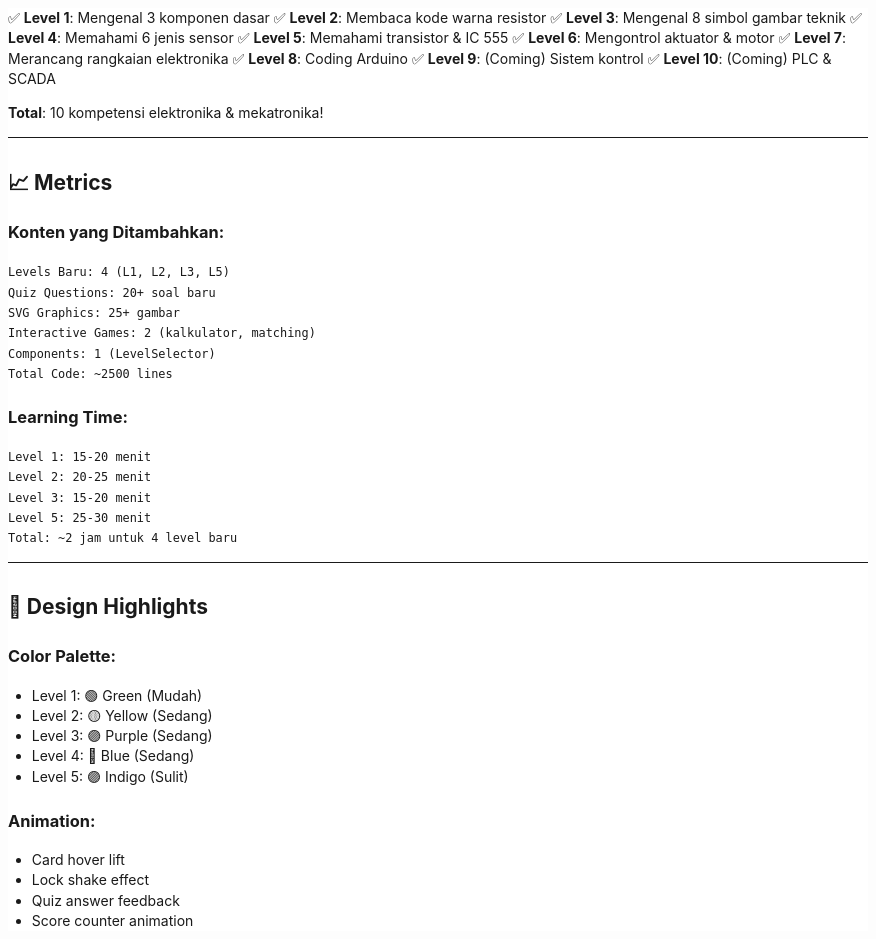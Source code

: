 ✅ **Level 1**: Mengenal 3 komponen dasar
✅ **Level 2**: Membaca kode warna resistor
✅ **Level 3**: Mengenal 8 simbol gambar teknik
✅ **Level 4**: Memahami 6 jenis sensor
✅ **Level 5**: Memahami transistor & IC 555
✅ **Level 6**: Mengontrol aktuator & motor
✅ **Level 7**: Merancang rangkaian elektronika
✅ **Level 8**: Coding Arduino
✅ **Level 9**: (Coming) Sistem kontrol
✅ **Level 10**: (Coming) PLC & SCADA

**Total**: 10 kompetensi elektronika & mekatronika!

---

## 📈 Metrics

### Konten yang Ditambahkan:
```
Levels Baru: 4 (L1, L2, L3, L5)
Quiz Questions: 20+ soal baru
SVG Graphics: 25+ gambar
Interactive Games: 2 (kalkulator, matching)
Components: 1 (LevelSelector)
Total Code: ~2500 lines
```

### Learning Time:
```
Level 1: 15-20 menit
Level 2: 20-25 menit
Level 3: 15-20 menit
Level 5: 25-30 menit
Total: ~2 jam untuk 4 level baru
```

---

## 🎨 Design Highlights

### Color Palette:
- Level 1: 🟢 Green (Mudah)
- Level 2: 🟡 Yellow (Sedang)
- Level 3: 🟣 Purple (Sedang)
- Level 4: 🔵 Blue (Sedang)
- Level 5: 🟣 Indigo (Sulit)

### Animation:
- Card hover lift
- Lock shake effect
- Quiz answer feedback
- Score counter animation
